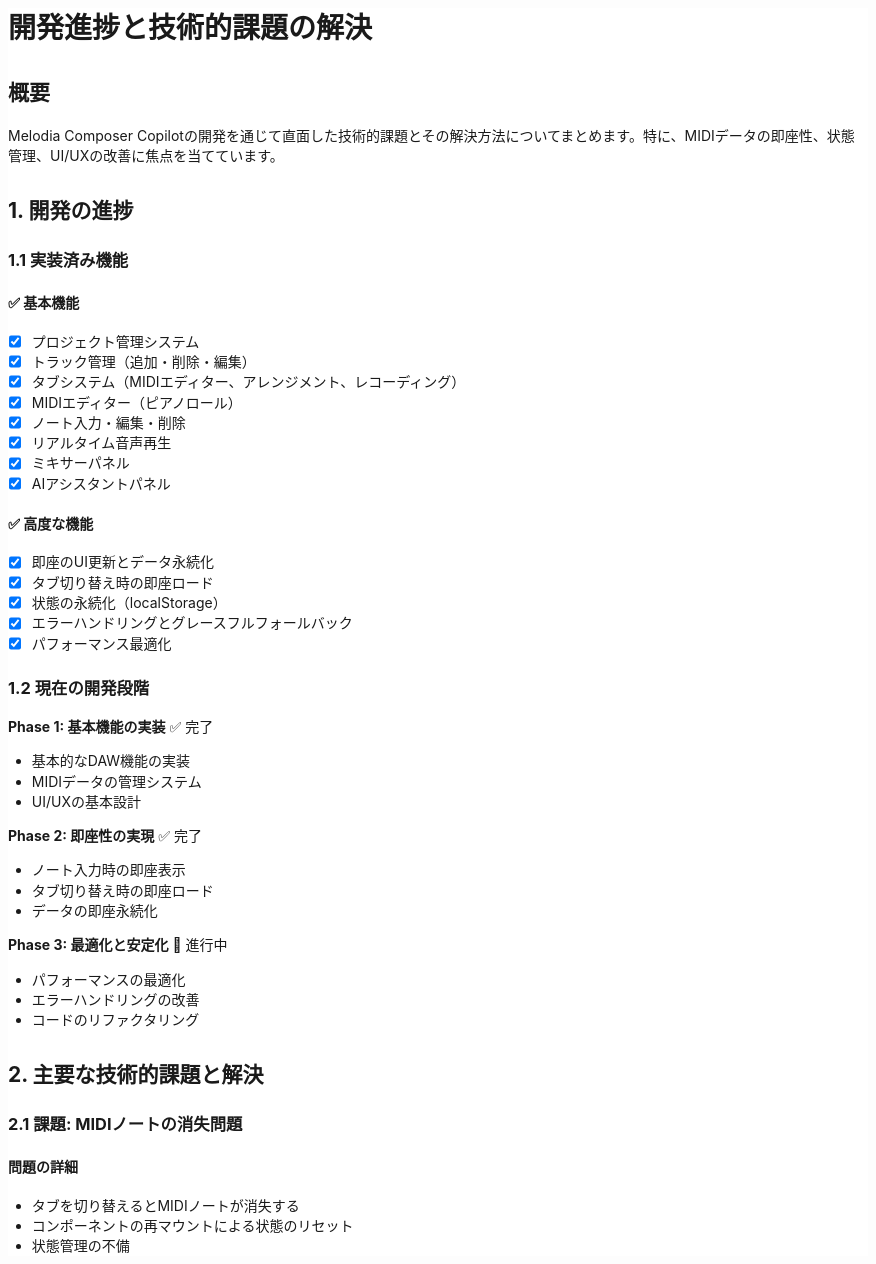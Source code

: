 # 開発進捗と技術的課題の解決

## 概要

Melodia Composer Copilotの開発を通じて直面した技術的課題とその解決方法についてまとめます。特に、MIDIデータの即座性、状態管理、UI/UXの改善に焦点を当てています。

## 1. 開発の進捗

### 1.1 実装済み機能

#### ✅ 基本機能
- [x] プロジェクト管理システム
- [x] トラック管理（追加・削除・編集）
- [x] タブシステム（MIDIエディター、アレンジメント、レコーディング）
- [x] MIDIエディター（ピアノロール）
- [x] ノート入力・編集・削除
- [x] リアルタイム音声再生
- [x] ミキサーパネル
- [x] AIアシスタントパネル

#### ✅ 高度な機能
- [x] 即座のUI更新とデータ永続化
- [x] タブ切り替え時の即座ロード
- [x] 状態の永続化（localStorage）
- [x] エラーハンドリングとグレースフルフォールバック
- [x] パフォーマンス最適化

### 1.2 現在の開発段階

**Phase 1: 基本機能の実装** ✅ 完了
- 基本的なDAW機能の実装
- MIDIデータの管理システム
- UI/UXの基本設計

**Phase 2: 即座性の実現** ✅ 完了
- ノート入力時の即座表示
- タブ切り替え時の即座ロード
- データの即座永続化

**Phase 3: 最適化と安定化** 🔄 進行中
- パフォーマンスの最適化
- エラーハンドリングの改善
- コードのリファクタリング

## 2. 主要な技術的課題と解決

### 2.1 課題: MIDIノートの消失問題

#### 問題の詳細
- タブを切り替えるとMIDIノートが消失する
- コンポーネントの再マウントによる状態のリセット
- 状態管理の不備
